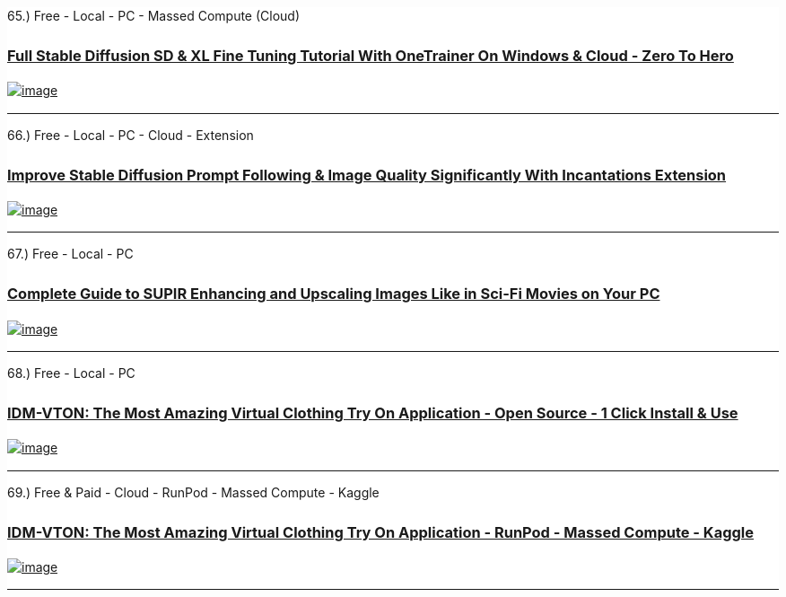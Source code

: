 
65.) Free - Local - PC - Massed Compute (Cloud)

### [**Full Stable Diffusion SD & XL Fine Tuning Tutorial With OneTrainer On Windows & Cloud - Zero To Hero**](https://youtu.be/0t5l6CP9eBg)

[![image](https://cdn-uploads.huggingface.co/production/uploads/6345bd89fe134dfd7a0dba40/fzw4B_eMUEQulB1v_3xtB.png)](https://youtu.be/0t5l6CP9eBg)

---

66.) Free - Local - PC - Cloud - Extension

### [**Improve Stable Diffusion Prompt Following & Image Quality Significantly With Incantations Extension**](https://youtu.be/lMQ7DIPmrfI)

[![image](https://cdn-uploads.huggingface.co/production/uploads/6345bd89fe134dfd7a0dba40/TzuZWTiHAc3wTxh3PwGL5.png)](https://youtu.be/lMQ7DIPmrfI)

---

67.) Free - Local - PC

### [**Complete Guide to SUPIR Enhancing and Upscaling Images Like in Sci-Fi Movies on Your PC**](https://youtu.be/OYxVEvDf284)

[![image](https://cdn-uploads.huggingface.co/production/uploads/6345bd89fe134dfd7a0dba40/mfxA2WEIFBtIN7_J_LKZn.png)](https://youtu.be/OYxVEvDf284)

---

68.) Free - Local - PC

### [**IDM-VTON: The Most Amazing Virtual Clothing Try On Application - Open Source - 1 Click Install & Use**](https://youtu.be/m4pcIeAVQD0)

[![image](https://cdn-uploads.huggingface.co/production/uploads/6345bd89fe134dfd7a0dba40/CuTegajGbsXe0gu8lO6HX.png)](https://youtu.be/m4pcIeAVQD0)

---

69.) Free & Paid - Cloud - RunPod - Massed Compute - Kaggle

### [**IDM-VTON: The Most Amazing Virtual Clothing Try On Application - RunPod - Massed Compute - Kaggle**](https://youtu.be/LeHfgq_lAXU)

[![image](https://cdn-uploads.huggingface.co/production/uploads/6345bd89fe134dfd7a0dba40/G3um_XDD1Pg2n_wQ1qwT2.png)](https://youtu.be/LeHfgq_lAXU)

---
